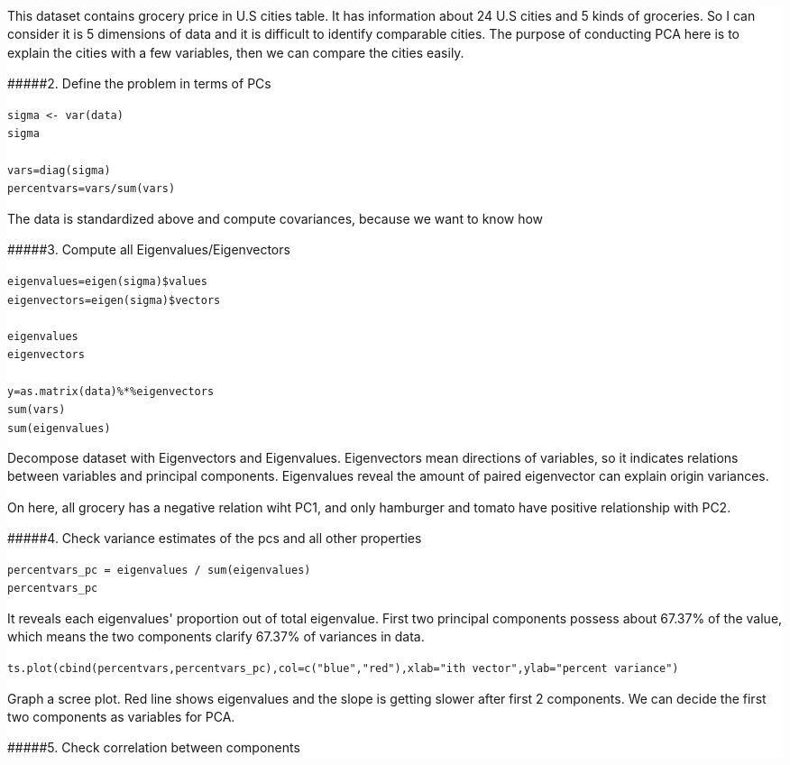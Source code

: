 This dataset contains grocery price in U.S cities table. It has information about 24 U.S cities and 5 kinds of groceries. So I can consider it is 5 dimensions of data and it is difficult to identify comparable cities. The purpose of conducting PCA here is to explain the cities with a few variables, then we can compare the cities easily.


#####2. Define the problem in terms of PCs

```{r echo=FALSE}
sigma <- var(data)
sigma

vars=diag(sigma)
percentvars=vars/sum(vars)
```

The data is standardized above and compute covariances, because we want to know how 

#####3. Compute all Eigenvalues/Eigenvectors 

```{r echo=TRUE}
eigenvalues=eigen(sigma)$values
eigenvectors=eigen(sigma)$vectors

eigenvalues
eigenvectors

y=as.matrix(data)%*%eigenvectors
sum(vars)
sum(eigenvalues)
```

Decompose dataset with Eigenvectors and Eigenvalues. Eigenvectors mean directions of variables, so it indicates relations between variables and principal components. Eigenvalues reveal the amount of paired eigenvector can explain origin variances.

On here, all grocery has a negative relation wiht PC1, and only hamburger and tomato have positive relationship with PC2.

#####4. Check variance estimates of the pcs and all other properties

```{r echo=FALSE}
percentvars_pc = eigenvalues / sum(eigenvalues)
percentvars_pc
```

It reveals each eigenvalues' proportion out of total eigenvalue. First two principal components possess about 67.37% of the value, which means the two components clarify 67.37% of variances in data.

```{r echo=FALSE}
ts.plot(cbind(percentvars,percentvars_pc),col=c("blue","red"),xlab="ith vector",ylab="percent variance")
```

Graph a scree plot. Red line shows eigenvalues and the slope is getting slower after first 2 components. We can decide the first two components as variables for PCA.


#####5. Check correlation between components
